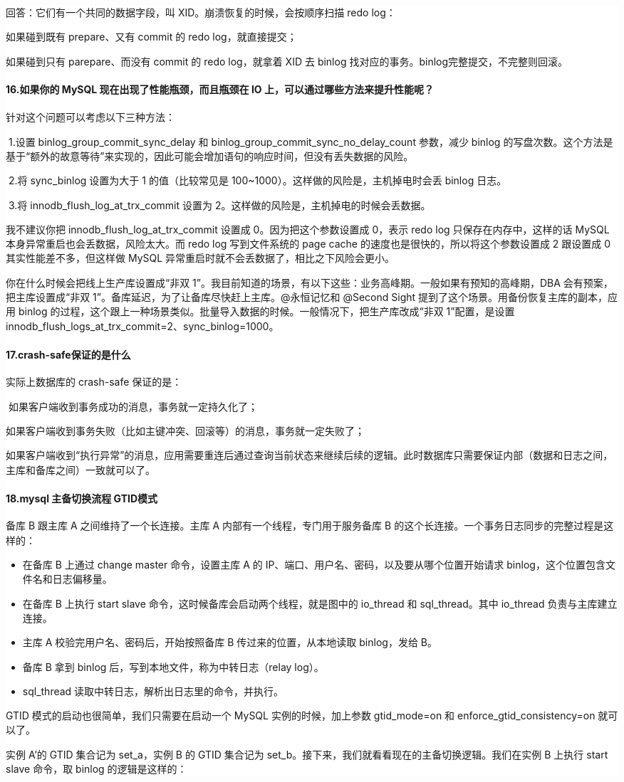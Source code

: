 回答：它们有一个共同的数据字段，叫 XID。崩溃恢复的时候，会按顺序扫描 redo log：

如果碰到既有 prepare、又有 commit 的 redo log，就直接提交；

如果碰到只有 parepare、而没有 commit 的 redo log，就拿着 XID 去 binlog 找对应的事务。binlog完整提交，不完整则回滚。





#### 16.如果你的 MySQL 现在出现了性能瓶颈，而且瓶颈在 IO 上，可以通过哪些方法来提升性能呢？

针对这个问题可以考虑以下三种方法：

​		1.设置 binlog_group_commit_sync_delay 和 binlog_group_commit_sync_no_delay_count 参数，减少 binlog 的写盘次数。这个方法是基于“额外的故意等待”来实现的，因此可能会增加语句的响应时间，但没有丢失数据的风险。

​		2.将 sync_binlog 设置为大于 1 的值（比较常见是 100~1000）。这样做的风险是，主机掉电时会丢 binlog 日志。

​		3.将 innodb_flush_log_at_trx_commit 设置为 2。这样做的风险是，主机掉电的时候会丢数据。

我不建议你把 innodb_flush_log_at_trx_commit 设置成 0。因为把这个参数设置成 0，表示 redo log 只保存在内存中，这样的话 MySQL 本身异常重启也会丢数据，风险太大。而 redo log 写到文件系统的 page cache 的速度也是很快的，所以将这个参数设置成 2 跟设置成 0 其实性能差不多，但这样做 MySQL 异常重启时就不会丢数据了，相比之下风险会更小。

你在什么时候会把线上生产库设置成“非双 1”。我目前知道的场景，有以下这些：业务高峰期。一般如果有预知的高峰期，DBA 会有预案，把主库设置成“非双 1”。备库延迟，为了让备库尽快赶上主库。@永恒记忆和 @Second Sight 提到了这个场景。用备份恢复主库的副本，应用 binlog 的过程，这个跟上一种场景类似。批量导入数据的时候。一般情况下，把生产库改成“非双 1”配置，是设置 innodb_flush_logs_at_trx_commit=2、sync_binlog=1000。



#### 17.crash-safe保证的是什么

实际上数据库的 crash-safe 保证的是：

​		如果客户端收到事务成功的消息，事务就一定持久化了；

​		如果客户端收到事务失败（比如主键冲突、回滚等）的消息，事务就一定失败了；

​		如果客户端收到“执行异常”的消息，应用需要重连后通过查询当前状态来继续后续的逻辑。此时数据库只需要保证内部（数据和日志之间，主库和备库之间）一致就可以了。



#### 18.mysql 主备切换流程 GTID模式

备库 B 跟主库 A 之间维持了一个长连接。主库 A 内部有一个线程，专门用于服务备库 B 的这个长连接。一个事务日志同步的完整过程是这样的：

* 在备库 B 上通过 change master 命令，设置主库 A 的 IP、端口、用户名、密码，以及要从哪个位置开始请求 binlog，这个位置包含文件名和日志偏移量。

* 在备库 B 上执行 start slave 命令，这时候备库会启动两个线程，就是图中的 io_thread 和 sql_thread。其中 io_thread 负责与主库建立连接。

* 主库 A 校验完用户名、密码后，开始按照备库 B 传过来的位置，从本地读取 binlog，发给 B。

* 备库 B 拿到 binlog 后，写到本地文件，称为中转日志（relay log）。

* sql_thread 读取中转日志，解析出日志里的命令，并执行。





GTID 模式的启动也很简单，我们只需要在启动一个 MySQL 实例的时候，加上参数 gtid_mode=on 和 enforce_gtid_consistency=on 就可以了。

实例 A’的 GTID 集合记为 set_a，实例 B 的 GTID 集合记为 set_b。接下来，我们就看看现在的主备切换逻辑。我们在实例 B 上执行 start slave 命令，取 binlog 的逻辑是这样的：
